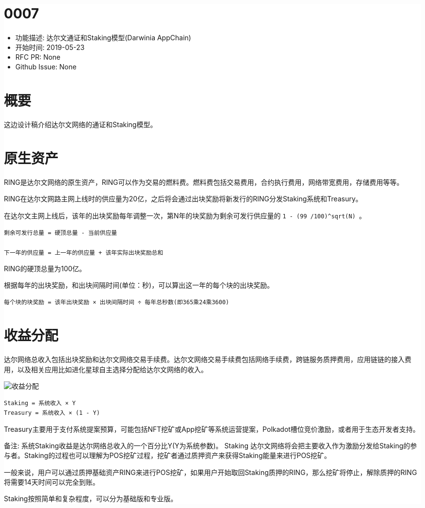 # 0007

- 功能描述: 达尔文通证和Staking模型(Darwinia AppChain)
- 开始时间: 2019-05-23
- RFC PR: None
- Github Issue: None

# 概要
[summary]: #summary
这边设计稿介绍达尔文网络的通证和Staking模型。


# 原生资产
RING是达尔文网络的原生资产，RING可以作为交易的燃料费。燃料费包括交易费用，合约执行费用，网络带宽费用，存储费用等等。

RING在达尔文网路主网上线时的供应量为20亿，之后将会通过出块奖励将新发行的RING分发Staking系统和Treasury。

在达尔文主网上线后，该年的出块奖励每年调整一次，第N年的块奖励为剩余可发行供应量的 ```1 - (99 /100)^sqrt(N) ```。

```
剩余可发行总量 = 硬顶总量 - 当前供应量

下一年的供应量 = 上一年的供应量 + 该年实际出块奖励总和

```


RING的硬顶总量为100亿。

根据每年的出块奖励，和出块间隔时间(单位：秒)，可以算出这一年的每个块的出块奖励。

```
每个块的块奖励 = 该年出块奖励 × 出块间隔时间 ÷ 每年总秒数(即365乘24乘3600)
```

# 收益分配
达尔网络总收入包括出块奖励和达尔文网络交易手续费。达尔文网络交易手续费包括网络手续费，跨链服务质押费用，应用链链的接入费用，以及相关应用比如进化星球自主选择分配给达尔文网络的收入。

![收益分配][0]

```
Staking = 系统收入 × Y
Treasury = 系统收入 × (1 - Y)
```

Treasury主要用于支付系统提案预算，可能包括NFT挖矿或App挖矿等系统运营提案，Polkadot槽位竞价激励，或者用于生态开发者支持。

备注: 系统Staking收益是达尔网络总收入的一个百分比Y(Y为系统参数)。
Staking
达尔文网络将会把主要收入作为激励分发给Staking的参与者。Staking的过程也可以理解为POS挖矿过程，挖矿者通过质押资产来获得Staking能量来进行POS挖矿。

一般来说，用户可以通过质押基础资产RING来进行POS挖矿，如果用户开始取回Staking质押的RING，那么挖矿将停止，解除质押的RING将需要14天时间可以完全到账。

Staking按照简单和复杂程度，可以分为基础版和专业版。


[guide-level-explanation]: #guide-level-explanation
[reference-level-explanation]: #reference-level-explanation
[drawbacks]: #drawbacks
[rationale-and-alternatives]: #rationale-and-alternatives
[prior-art]: #prior-art
[unresolved-questions]: #unresolved-questions
[future-possibilities]: #future-possibilities
[0]: https://github.com/darwinia-network/rfcs/raw/master/RFC/zh_CN/images/reward.jpeg
[1]: https://github.com/darwinia-network/rfcs/raw/master/RFC/zh_CN/images/staking_flow.jpeg